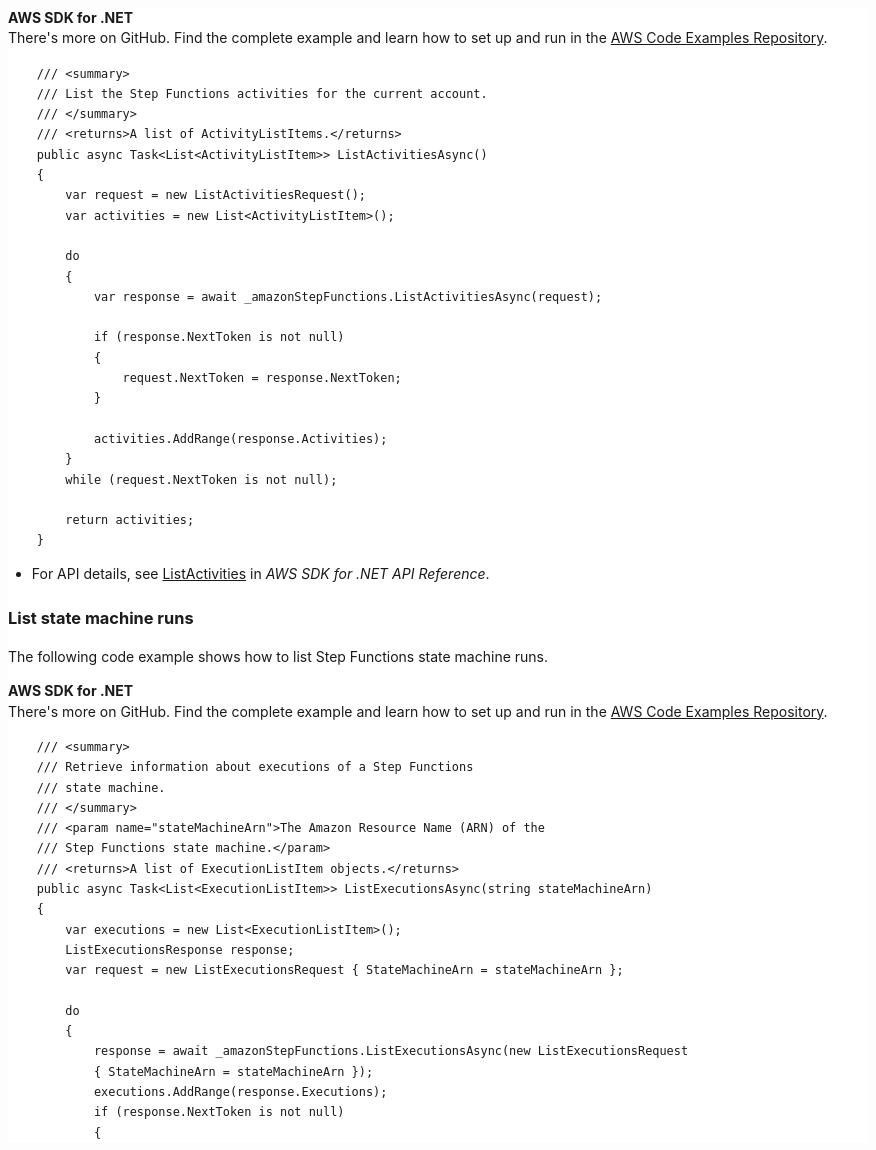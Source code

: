 **AWS SDK for \.NET**  
 There's more on GitHub\. Find the complete example and learn how to set up and run in the [AWS Code Examples Repository](https://github.com/awsdocs/aws-doc-sdk-examples/tree/main/dotnetv3/StepFunctions#code-examples)\. 
  

```
    /// <summary>
    /// List the Step Functions activities for the current account.
    /// </summary>
    /// <returns>A list of ActivityListItems.</returns>
    public async Task<List<ActivityListItem>> ListActivitiesAsync()
    {
        var request = new ListActivitiesRequest();
        var activities = new List<ActivityListItem>();

        do
        {
            var response = await _amazonStepFunctions.ListActivitiesAsync(request);

            if (response.NextToken is not null)
            {
                request.NextToken = response.NextToken;
            }

            activities.AddRange(response.Activities);
        }
        while (request.NextToken is not null);

        return activities;
    }
```
+  For API details, see [ListActivities](https://docs.aws.amazon.com/goto/DotNetSDKV3/states-2016-11-23/ListActivities) in *AWS SDK for \.NET API Reference*\. 

### List state machine runs<a name="sfn_ListExecutions_csharp_topic"></a>

The following code example shows how to list Step Functions state machine runs\.

**AWS SDK for \.NET**  
 There's more on GitHub\. Find the complete example and learn how to set up and run in the [AWS Code Examples Repository](https://github.com/awsdocs/aws-doc-sdk-examples/tree/main/dotnetv3/StepFunctions#code-examples)\. 
  

```
    /// <summary>
    /// Retrieve information about executions of a Step Functions
    /// state machine.
    /// </summary>
    /// <param name="stateMachineArn">The Amazon Resource Name (ARN) of the
    /// Step Functions state machine.</param>
    /// <returns>A list of ExecutionListItem objects.</returns>
    public async Task<List<ExecutionListItem>> ListExecutionsAsync(string stateMachineArn)
    {
        var executions = new List<ExecutionListItem>();
        ListExecutionsResponse response;
        var request = new ListExecutionsRequest { StateMachineArn = stateMachineArn };

        do
        {
            response = await _amazonStepFunctions.ListExecutionsAsync(new ListExecutionsRequest
            { StateMachineArn = stateMachineArn });
            executions.AddRange(response.Executions);
            if (response.NextToken is not null)
            {
```